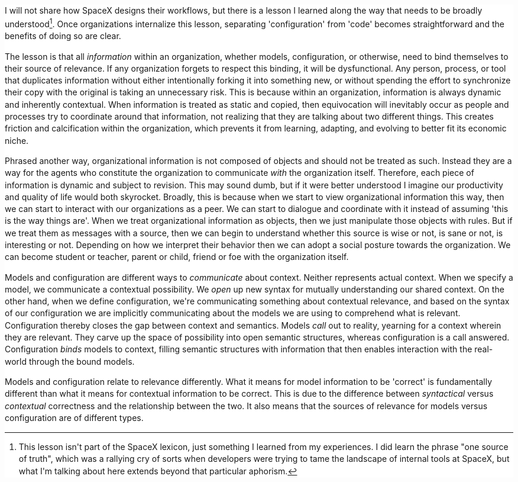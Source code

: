 I will not share how SpaceX designs their workflows, but there is a lesson I learned along the way
that needs to be broadly understood[^not_spacex]. Once organizations internalize this lesson,
separating 'configuration' from 'code' becomes straightforward and the benefits of doing so are
clear.

[^not_spacex]: This lesson isn't part of the SpaceX lexicon, just something I learned from my
    experiences. I did learn the phrase "one source of truth", which was a rallying cry of sorts
    when developers were trying to tame the landscape of internal tools at SpaceX, but what I'm
    talking about here extends beyond that particular aphorism.

The lesson is that all _information_ within an organization, whether models, configuration, or
otherwise, need to bind themselves to their source of relevance. If any organization forgets to
respect this binding, it will be dysfunctional. Any person, process, or tool that duplicates
information without either intentionally forking it into something new, or without spending the
effort to synchronize their copy with the original is taking an unnecessary risk. This is because
within an organization, information is always dynamic and inherently contextual. When information is
treated as static and copied, then equivocation will inevitably occur as people and processes try to
coordinate around that information, not realizing that they are talking about two different
things. This creates friction and calcification within the organization, which prevents it from
learning, adapting, and evolving to better fit its economic niche.

Phrased another way, organizational information is not composed of objects and should not be treated
as such. Instead they are a way for the agents who constitute the organization to communicate _with_
the organization itself. Therefore, each piece of information is dynamic and subject to
revision. This may sound dumb, but if it were better understood I imagine our productivity and
quality of life would both skyrocket. Broadly, this is because when we start to view organizational
information this way, then we can start to interact with our organizations as a peer. We can start
to dialogue and coordinate with it instead of assuming 'this is the way things are'. When we treat
organizational information as objects, then we just manipulate those objects with rules. But if we
treat them as messages with a source, then we can begin to understand whether this source is wise or
not, is sane or not, is interesting or not. Depending on how we interpret their behavior then we can
adopt a social posture towards the organization. We can become student or teacher, parent or child,
friend or foe with the organization itself.

Models and configuration are different ways to _communicate_ about context. Neither represents
actual context. When we specify a model, we communicate a contextual possibility. We _open_ up new
syntax for mutually understanding our shared context. On the other hand, when we define
configuration, we're communicating something about contextual relevance, and based on the syntax of
our configuration we are implicitly communicating about the models we are using to comprehend what
is relevant. Configuration thereby closes the gap between context and semantics. Models _call_ out
to reality, yearning for a context wherein they are relevant. They carve up the space of possibility
into open semantic structures, whereas configuration is a call answered. Configuration _binds_
models to context, filling semantic structures with information that then enables interaction with
the real-world through the bound models.

Models and configuration relate to relevance differently. What it means for model information to be
'correct' is fundamentally different than what it means for contextual information to be
correct. This is due to the difference between _syntactical_ versus _contextual_ correctness and the
relationship between the two. It also means that the sources of relevance for models versus
configuration are of different types.


[^spacecraft]: I'm only mentioning rockets here directly, but the same lessons are equally true of
[^tense]: I'm using the past tense when describing SpaceX because I don't work there
[^model_function]: I use model, function, and code interchangeably here. All refer to the same
[^formal_verification]: For most models of any meaningful complexity, formal verification is
[^active_inference]: These conclusions stem from applying [Active